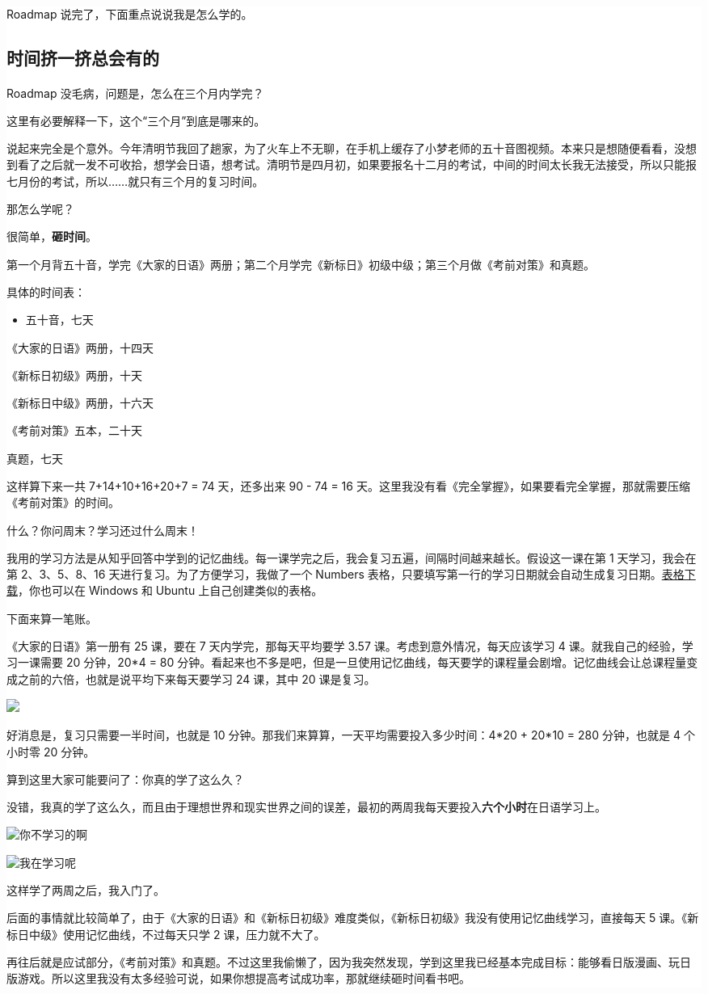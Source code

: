 Roadmap 说完了，下面重点说说我是怎么学的。

## 时间挤一挤总会有的

Roadmap 没毛病，问题是，怎么在三个月内学完？

这里有必要解释一下，这个“三个月”到底是哪来的。

说起来完全是个意外。今年清明节我回了趟家，为了火车上不无聊，在手机上缓存了小梦老师的五十音图视频。本来只是想随便看看，没想到看了之后就一发不可收拾，想学会日语，想考试。清明节是四月初，如果要报名十二月的考试，中间的时间太长我无法接受，所以只能报七月份的考试，所以……就只有三个月的复习时间。

那怎么学呢？

很简单，**砸时间**。

第一个月背五十音，学完《大家的日语》两册；第二个月学完《新标日》初级中级；第三个月做《考前对策》和真题。

具体的时间表：

- 五十音，七天

《大家的日语》两册，十四天

《新标日初级》两册，十天

《新标日中级》两册，十六天

《考前对策》五本，二十天

真题，七天

这样算下来一共 7+14+10+16+20+7 = 74 天，还多出来 90 - 74 = 16 天。这里我没有看《完全掌握》，如果要看完全掌握，那就需要压缩《考前对策》的时间。

什么？你问周末？学习还过什么周末！

我用的学习方法是从知乎回答中学到的记忆曲线。每一课学完之后，我会复习五遍，间隔时间越来越长。假设这一课在第 1 天学习，我会在第 2、3、5、8、16 天进行复习。为了方便学习，我做了一个 Numbers 表格，只要填写第一行的学习日期就会自动生成复习日期。[表格下载](http://pan.baidu.com/s/1i5jRshv)，你也可以在 Windows 和 Ubuntu 上自己创建类似的表格。

下面来算一笔账。

《大家的日语》第一册有 25 课，要在 7 天内学完，那每天平均要学 3.57 课。考虑到意外情况，每天应该学习 4 课。就我自己的经验，学习一课需要 20 分钟，20*4 = 80 分钟。看起来也不多是吧，但是一旦使用记忆曲线，每天要学的课程量会剧增。记忆曲线会让总课程量变成之前的六倍，也就是说平均下来每天要学习 24 课，其中 20 课是复习。

![](http://zhuangbibi.com/wp-content/uploads/2015/03/1-49.jpg)

好消息是，复习只需要一半时间，也就是 10 分钟。那我们来算算，一天平均需要投入多少时间：4\*20 + 20\*10 = 280 分钟，也就是 4 个小时零 20 分钟。

算到这里大家可能要问了：你真的学了这么久？

没错，我真的学了这么久，而且由于理想世界和现实世界之间的误差，最初的两周我每天要投入**六个小时**在日语学习上。

![你不学习的啊](http://static.zybuluo.com/numbbbbb/ehgves44micgyblgwh5mrot7/IMG_2312.JPG)

![我在学习呢](http://static.zybuluo.com/numbbbbb/b5se16191bpdrkijquzwtvfj/IMG_2313.JPG)

这样学了两周之后，我入门了。

后面的事情就比较简单了，由于《大家的日语》和《新标日初级》难度类似，《新标日初级》我没有使用记忆曲线学习，直接每天 5 课。《新标日中级》使用记忆曲线，不过每天只学 2 课，压力就不大了。

再往后就是应试部分，《考前对策》和真题。不过这里我偷懒了，因为我突然发现，学到这里我已经基本完成目标：能够看日版漫画、玩日版游戏。所以这里我没有太多经验可说，如果你想提高考试成功率，那就继续砸时间看书吧。
